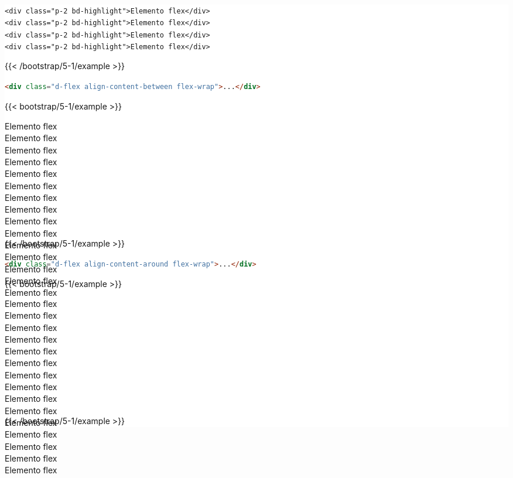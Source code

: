     <div class="p-2 bd-highlight">Elemento flex</div>
    <div class="p-2 bd-highlight">Elemento flex</div>
    <div class="p-2 bd-highlight">Elemento flex</div>
    <div class="p-2 bd-highlight">Elemento flex</div>
  </div>
{{< /bootstrap/5-1/example >}}

```html
<div class="d-flex align-content-between flex-wrap">...</div>
```

{{< bootstrap/5-1/example >}}
  <div class="d-flex align-content-around flex-wrap bd-highlight mb-3" style="height: 200px">
    <div class="p-2 bd-highlight">Elemento flex</div>
    <div class="p-2 bd-highlight">Elemento flex</div>
    <div class="p-2 bd-highlight">Elemento flex</div>
    <div class="p-2 bd-highlight">Elemento flex</div>
    <div class="p-2 bd-highlight">Elemento flex</div>
    <div class="p-2 bd-highlight">Elemento flex</div>
    <div class="p-2 bd-highlight">Elemento flex</div>
    <div class="p-2 bd-highlight">Elemento flex</div>
    <div class="p-2 bd-highlight">Elemento flex</div>
    <div class="p-2 bd-highlight">Elemento flex</div>
    <div class="p-2 bd-highlight">Elemento flex</div>
    <div class="p-2 bd-highlight">Elemento flex</div>
    <div class="p-2 bd-highlight">Elemento flex</div>
    <div class="p-2 bd-highlight">Elemento flex</div>
    <div class="p-2 bd-highlight">Elemento flex</div>
  </div>
{{< /bootstrap/5-1/example >}}

```html
<div class="d-flex align-content-around flex-wrap">...</div>
```

{{< bootstrap/5-1/example >}}
  <div class="d-flex align-content-stretch flex-wrap bd-highlight mb-3" style="height: 200px">
    <div class="p-2 bd-highlight">Elemento flex</div>
    <div class="p-2 bd-highlight">Elemento flex</div>
    <div class="p-2 bd-highlight">Elemento flex</div>
    <div class="p-2 bd-highlight">Elemento flex</div>
    <div class="p-2 bd-highlight">Elemento flex</div>
    <div class="p-2 bd-highlight">Elemento flex</div>
    <div class="p-2 bd-highlight">Elemento flex</div>
    <div class="p-2 bd-highlight">Elemento flex</div>
    <div class="p-2 bd-highlight">Elemento flex</div>
    <div class="p-2 bd-highlight">Elemento flex</div>
    <div class="p-2 bd-highlight">Elemento flex</div>
    <div class="p-2 bd-highlight">Elemento flex</div>
    <div class="p-2 bd-highlight">Elemento flex</div>
    <div class="p-2 bd-highlight">Elemento flex</div>
    <div class="p-2 bd-highlight">Elemento flex</div>
  </div>
{{< /bootstrap/5-1/example >}}
